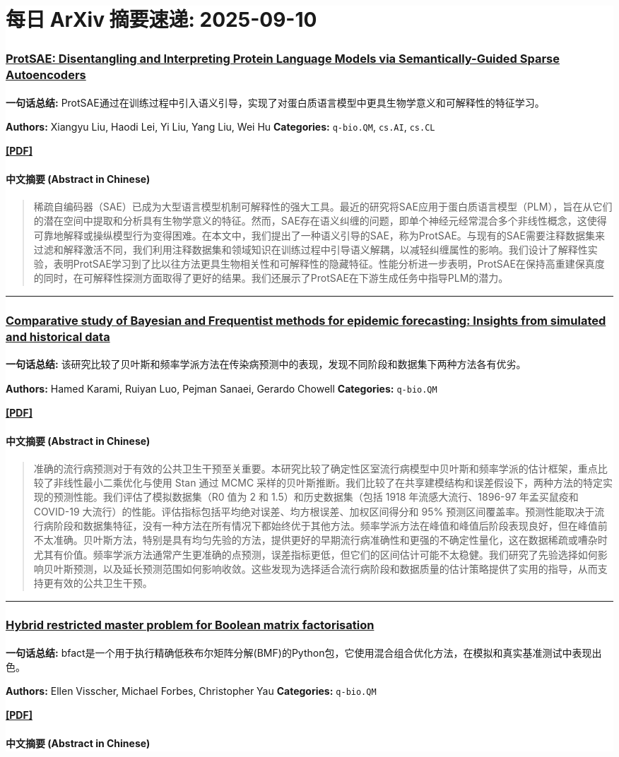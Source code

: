 # 每日 ArXiv 摘要速递: 2025-09-10

### [ProtSAE: Disentangling and Interpreting Protein Language Models via Semantically-Guided Sparse Autoencoders](https://arxiv.org/abs/2509.05309)

**一句话总结:** ProtSAE通过在训练过程中引入语义引导，实现了对蛋白质语言模型中更具生物学意义和可解释性的特征学习。

**Authors:** Xiangyu Liu, Haodi Lei, Yi Liu, Yang Liu, Wei Hu
**Categories:** `q-bio.QM`, `cs.AI`, `cs.CL`

[**[PDF]**](https://arxiv.org/pdf/2509.05309)

#### 中文摘要 (Abstract in Chinese)

> 稀疏自编码器（SAE）已成为大型语言模型机制可解释性的强大工具。最近的研究将SAE应用于蛋白质语言模型（PLM），旨在从它们的潜在空间中提取和分析具有生物学意义的特征。然而，SAE存在语义纠缠的问题，即单个神经元经常混合多个非线性概念，这使得可靠地解释或操纵模型行为变得困难。在本文中，我们提出了一种语义引导的SAE，称为ProtSAE。与现有的SAE需要注释数据集来过滤和解释激活不同，我们利用注释数据集和领域知识在训练过程中引导语义解耦，以减轻纠缠属性的影响。我们设计了解释性实验，表明ProtSAE学习到了比以往方法更具生物相关性和可解释性的隐藏特征。性能分析进一步表明，ProtSAE在保持高重建保真度的同时，在可解释性探测方面取得了更好的结果。我们还展示了ProtSAE在下游生成任务中指导PLM的潜力。

---

### [Comparative study of Bayesian and Frequentist methods for epidemic forecasting: Insights from simulated and historical data](https://arxiv.org/abs/2509.05846)

**一句话总结:** 该研究比较了贝叶斯和频率学派方法在传染病预测中的表现，发现不同阶段和数据集下两种方法各有优劣。

**Authors:** Hamed Karami, Ruiyan Luo, Pejman Sanaei, Gerardo Chowell
**Categories:** `q-bio.QM`

[**[PDF]**](https://arxiv.org/pdf/2509.05846)

#### 中文摘要 (Abstract in Chinese)

> 准确的流行病预测对于有效的公共卫生干预至关重要。本研究比较了确定性区室流行病模型中贝叶斯和频率学派的估计框架，重点比较了非线性最小二乘优化与使用 Stan 通过 MCMC 采样的贝叶斯推断。我们比较了在共享建模结构和误差假设下，两种方法的特定实现的预测性能。我们评估了模拟数据集（R0 值为 2 和 1.5）和历史数据集（包括 1918 年流感大流行、1896-97 年孟买鼠疫和 COVID-19 大流行）的性能。评估指标包括平均绝对误差、均方根误差、加权区间得分和 95% 预测区间覆盖率。预测性能取决于流行病阶段和数据集特征，没有一种方法在所有情况下都始终优于其他方法。频率学派方法在峰值和峰值后阶段表现良好，但在峰值前不太准确。贝叶斯方法，特别是具有均匀先验的方法，提供更好的早期流行病准确性和更强的不确定性量化，这在数据稀疏或嘈杂时尤其有价值。频率学派方法通常产生更准确的点预测，误差指标更低，但它们的区间估计可能不太稳健。我们研究了先验选择如何影响贝叶斯预测，以及延长预测范围如何影响收敛。这些发现为选择适合流行病阶段和数据质量的估计策略提供了实用的指导，从而支持更有效的公共卫生干预。

---

### [Hybrid restricted master problem for Boolean matrix factorisation](https://arxiv.org/abs/2509.06192)

**一句话总结:** bfact是一个用于执行精确低秩布尔矩阵分解(BMF)的Python包，它使用混合组合优化方法，在模拟和真实基准测试中表现出色。

**Authors:** Ellen Visscher, Michael Forbes, Christopher Yau
**Categories:** `q-bio.QM`

[**[PDF]**](https://arxiv.org/pdf/2509.06192)

#### 中文摘要 (Abstract in Chinese)
